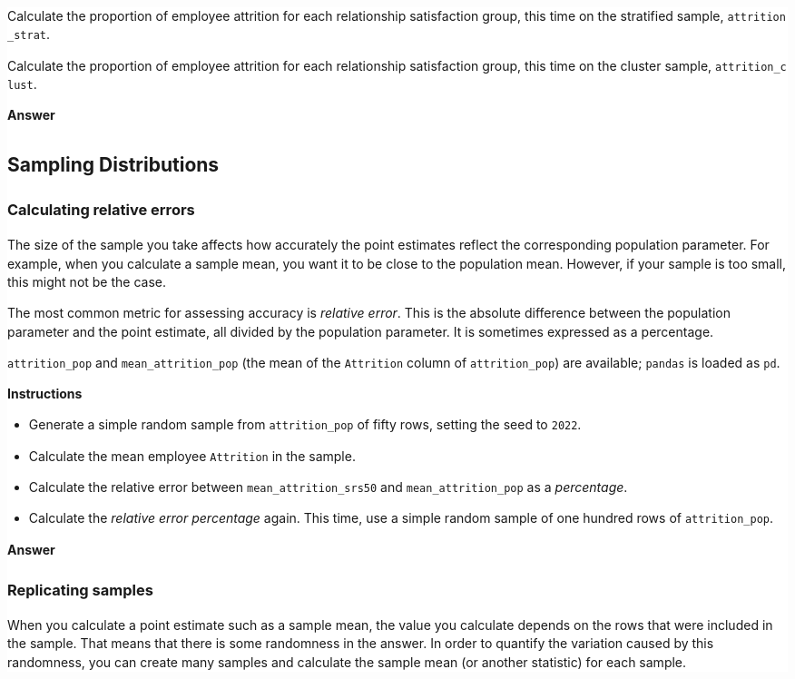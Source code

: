 Calculate the proportion of employee attrition for each relationship
satisfaction group, this time on the stratified sample,
`attrition_strat`.

Calculate the proportion of employee attrition for each relationship
satisfaction group, this time on the cluster sample, `attrition_clust`.

**Answer**

```{python}

```

## Sampling Distributions

### Calculating relative errors

The size of the sample you take affects how accurately the point
estimates reflect the corresponding population parameter. For example,
when you calculate a sample mean, you want it to be close to the
population mean. However, if your sample is too small, this might not be
the case.

The most common metric for assessing accuracy is *relative error*. This
is the absolute difference between the population parameter and the
point estimate, all divided by the population parameter. It is sometimes
expressed as a percentage.

`attrition_pop` and `mean_attrition_pop` (the mean of the `Attrition`
column of `attrition_pop`) are available; `pandas` is loaded as `pd`.

**Instructions**

- Generate a simple random sample from `attrition_pop` of fifty rows,
  setting the seed to `2022`.
- Calculate the mean employee `Attrition` in the sample.
- Calculate the relative error between `mean_attrition_srs50` and
  `mean_attrition_pop` as a *percentage*.



- Calculate the *relative error percentage* again. This time, use a
  simple random sample of one hundred rows of `attrition_pop`.

**Answer**

```{python}

```

### Replicating samples

When you calculate a point estimate such as a sample mean, the value you
calculate depends on the rows that were included in the sample. That
means that there is some randomness in the answer. In order to quantify
the variation caused by this randomness, you can create many samples and
calculate the sample mean (or another statistic) for each sample.
